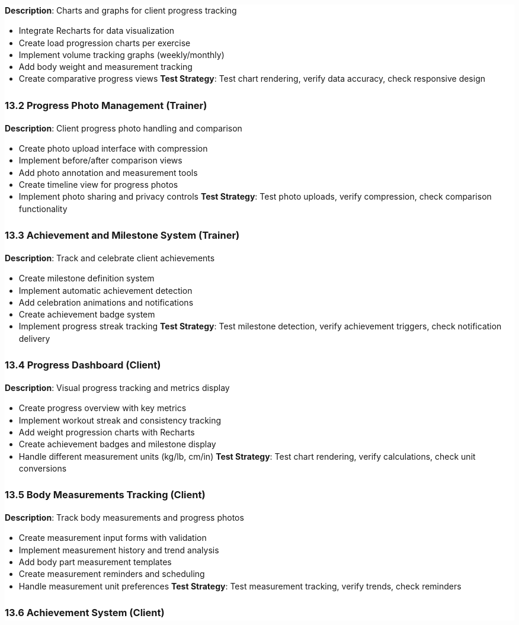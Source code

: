 **Description**: Charts and graphs for client progress tracking

- Integrate Recharts for data visualization
- Create load progression charts per exercise
- Implement volume tracking graphs (weekly/monthly)
- Add body weight and measurement tracking
- Create comparative progress views **Test Strategy**: Test chart rendering,
  verify data accuracy, check responsive design

### 13.2 Progress Photo Management (Trainer)

**Description**: Client progress photo handling and comparison

- Create photo upload interface with compression
- Implement before/after comparison views
- Add photo annotation and measurement tools
- Create timeline view for progress photos
- Implement photo sharing and privacy controls **Test Strategy**: Test photo
  uploads, verify compression, check comparison functionality

### 13.3 Achievement and Milestone System (Trainer)

**Description**: Track and celebrate client achievements

- Create milestone definition system
- Implement automatic achievement detection
- Add celebration animations and notifications
- Create achievement badge system
- Implement progress streak tracking **Test Strategy**: Test milestone
  detection, verify achievement triggers, check notification delivery

### 13.4 Progress Dashboard (Client)

**Description**: Visual progress tracking and metrics display

- Create progress overview with key metrics
- Implement workout streak and consistency tracking
- Add weight progression charts with Recharts
- Create achievement badges and milestone display
- Handle different measurement units (kg/lb, cm/in) **Test Strategy**: Test
  chart rendering, verify calculations, check unit conversions

### 13.5 Body Measurements Tracking (Client)

**Description**: Track body measurements and progress photos

- Create measurement input forms with validation
- Implement measurement history and trend analysis
- Add body part measurement templates
- Create measurement reminders and scheduling
- Handle measurement unit preferences **Test Strategy**: Test measurement
  tracking, verify trends, check reminders

### 13.6 Achievement System (Client)
